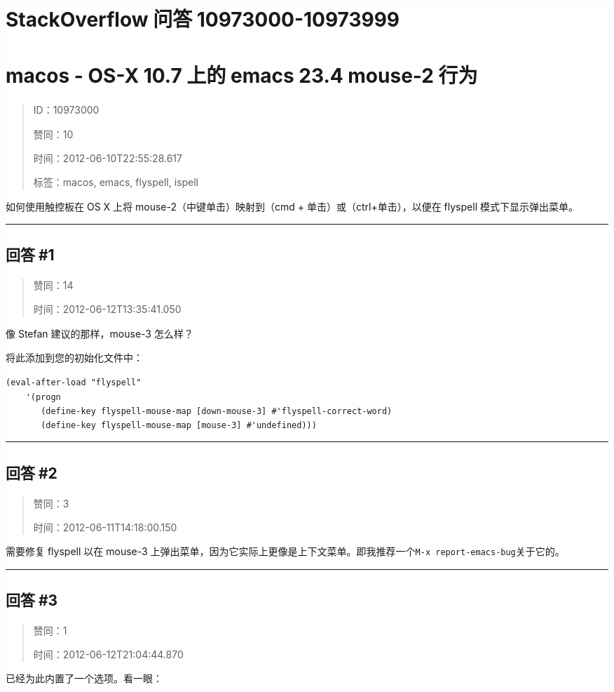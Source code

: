 # StackOverflow 问答 10973000-10973999

# macos - OS-X 10.7 上的 emacs 23.4 mouse-2 行为

> ID：10973000
> 
> 赞同：10
> 
> 时间：2012-06-10T22:55:28.617
> 
> 标签：macos, emacs, flyspell, ispell

如何使用触控板在 OS X 上将 mouse-2（中键单击）映射到（cmd + 单击）或（ctrl+单击），以便在 flyspell 模式下显示弹出菜单。

* * *

## 回答 #1

> 赞同：14
> 
> 时间：2012-06-12T13:35:41.050

像 Stefan 建议的那样，mouse-3 怎么样？

将此添加到您的初始化文件中：

```
(eval-after-load "flyspell"
    '(progn
       (define-key flyspell-mouse-map [down-mouse-3] #'flyspell-correct-word)
       (define-key flyspell-mouse-map [mouse-3] #'undefined))) 
```

* * *

## 回答 #2

> 赞同：3
> 
> 时间：2012-06-11T14:18:00.150

需要修复 flyspell 以在 mouse-3 上弹出菜单，因为它实际上更像是上下文菜单。即我推荐一个`M-x report-emacs-bug`关于它的。

* * *

## 回答 #3

> 赞同：1
> 
> 时间：2012-06-12T21:04:44.870

已经为此内置了一个选项。看一眼：
